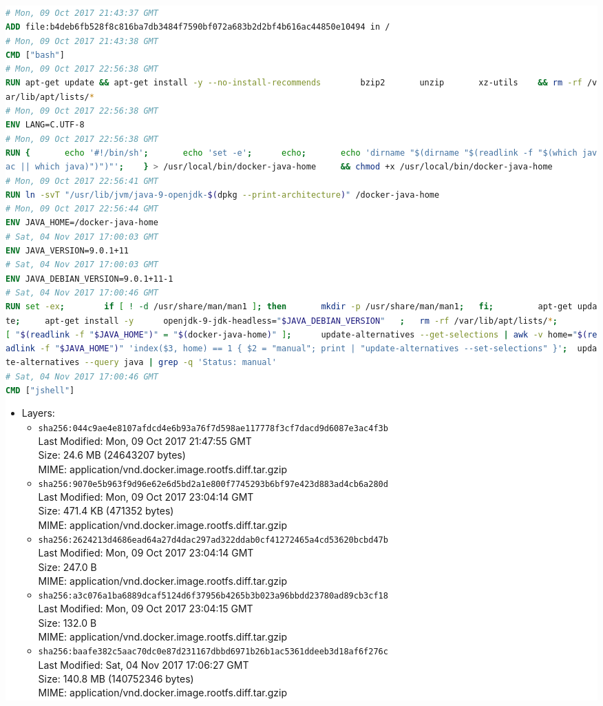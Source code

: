 ```dockerfile
# Mon, 09 Oct 2017 21:43:37 GMT
ADD file:b4deb6fb528f8c816ba7db3484f7590bf072a683b2d2bf4b616ac44850e10494 in / 
# Mon, 09 Oct 2017 21:43:38 GMT
CMD ["bash"]
# Mon, 09 Oct 2017 22:56:38 GMT
RUN apt-get update && apt-get install -y --no-install-recommends 		bzip2 		unzip 		xz-utils 	&& rm -rf /var/lib/apt/lists/*
# Mon, 09 Oct 2017 22:56:38 GMT
ENV LANG=C.UTF-8
# Mon, 09 Oct 2017 22:56:38 GMT
RUN { 		echo '#!/bin/sh'; 		echo 'set -e'; 		echo; 		echo 'dirname "$(dirname "$(readlink -f "$(which javac || which java)")")"'; 	} > /usr/local/bin/docker-java-home 	&& chmod +x /usr/local/bin/docker-java-home
# Mon, 09 Oct 2017 22:56:41 GMT
RUN ln -svT "/usr/lib/jvm/java-9-openjdk-$(dpkg --print-architecture)" /docker-java-home
# Mon, 09 Oct 2017 22:56:44 GMT
ENV JAVA_HOME=/docker-java-home
# Sat, 04 Nov 2017 17:00:03 GMT
ENV JAVA_VERSION=9.0.1+11
# Sat, 04 Nov 2017 17:00:03 GMT
ENV JAVA_DEBIAN_VERSION=9.0.1+11-1
# Sat, 04 Nov 2017 17:00:46 GMT
RUN set -ex; 		if [ ! -d /usr/share/man/man1 ]; then 		mkdir -p /usr/share/man/man1; 	fi; 		apt-get update; 	apt-get install -y 		openjdk-9-jdk-headless="$JAVA_DEBIAN_VERSION" 	; 	rm -rf /var/lib/apt/lists/*; 		[ "$(readlink -f "$JAVA_HOME")" = "$(docker-java-home)" ]; 		update-alternatives --get-selections | awk -v home="$(readlink -f "$JAVA_HOME")" 'index($3, home) == 1 { $2 = "manual"; print | "update-alternatives --set-selections" }'; 	update-alternatives --query java | grep -q 'Status: manual'
# Sat, 04 Nov 2017 17:00:46 GMT
CMD ["jshell"]
```

-	Layers:
	-	`sha256:044c9ae4e8107afdcd4e6b93a76f7d598ae117778f3cf7dacd9d6087e3ac4f3b`  
		Last Modified: Mon, 09 Oct 2017 21:47:55 GMT  
		Size: 24.6 MB (24643207 bytes)  
		MIME: application/vnd.docker.image.rootfs.diff.tar.gzip
	-	`sha256:9070e5b963f9d96e62e6d5bd2a1e800f7745293b6bf97e423d883ad4cb6a280d`  
		Last Modified: Mon, 09 Oct 2017 23:04:14 GMT  
		Size: 471.4 KB (471352 bytes)  
		MIME: application/vnd.docker.image.rootfs.diff.tar.gzip
	-	`sha256:2624213d4686ead64a27d4dac297ad322ddab0cf41272465a4cd53620bcbd47b`  
		Last Modified: Mon, 09 Oct 2017 23:04:14 GMT  
		Size: 247.0 B  
		MIME: application/vnd.docker.image.rootfs.diff.tar.gzip
	-	`sha256:a3c076a1ba6889dcaf5124d6f37956b4265b3b023a96bbdd23780ad89cb3cf18`  
		Last Modified: Mon, 09 Oct 2017 23:04:15 GMT  
		Size: 132.0 B  
		MIME: application/vnd.docker.image.rootfs.diff.tar.gzip
	-	`sha256:baafe382c5aac70dc0e87d231167dbbd6971b26b1ac5361ddeeb3d18af6f276c`  
		Last Modified: Sat, 04 Nov 2017 17:06:27 GMT  
		Size: 140.8 MB (140752346 bytes)  
		MIME: application/vnd.docker.image.rootfs.diff.tar.gzip
